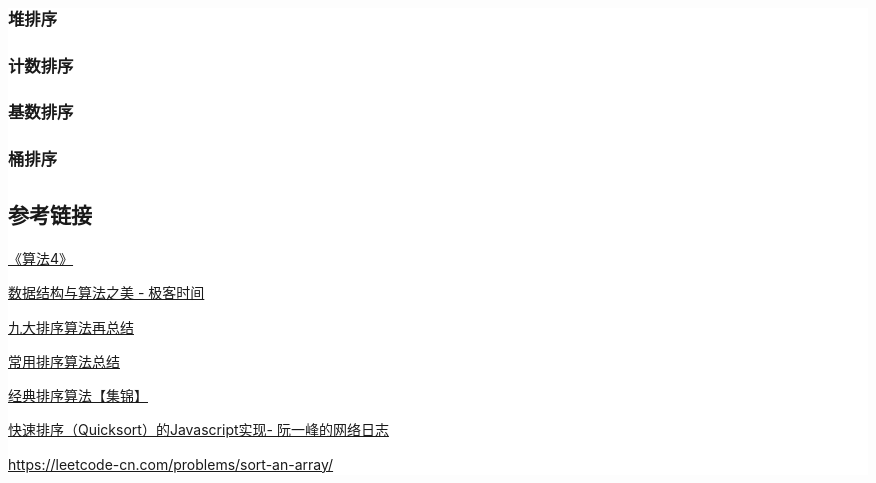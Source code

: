 
### 堆排序





### 计数排序





### 基数排序



### 桶排序





## 参考链接

[《算法4》]()

[数据结构与算法之美 - 极客时间](https://time.geekbang.org/column/intro/100017301)

[九大排序算法再总结](http://blog.csdn.net/xiazdong/article/details/8462393)

[常用排序算法总结](http://www.cnblogs.com/eniac12/p/5329396.html)

[经典排序算法【集锦】](http://www.cnblogs.com/kkun/archive/2011/11/23/2260312.html)

[快速排序（Quicksort）的Javascript实现- 阮一峰的网络日志](http://www.ruanyifeng.com/blog/2011/04/quicksort_in_javascript.html)

<https://leetcode-cn.com/problems/sort-an-array/>

